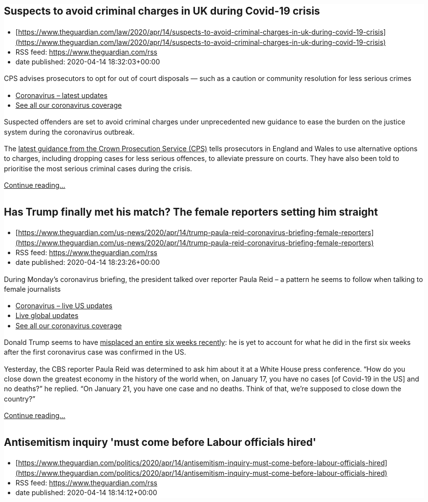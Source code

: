 ## Suspects to avoid criminal charges in UK during Covid-19 crisis
 - [https://www.theguardian.com/law/2020/apr/14/suspects-to-avoid-criminal-charges-in-uk-during-covid-19-crisis](https://www.theguardian.com/law/2020/apr/14/suspects-to-avoid-criminal-charges-in-uk-during-covid-19-crisis)
 - RSS feed: https://www.theguardian.com/rss
 - date published: 2020-04-14 18:32:03+00:00

<p>CPS advises prosecutors to opt for out of court disposals — such as a caution or community resolution for less serious crimes</p><ul><li><a href="https://www.theguardian.com/world/series/coronavirus-live/latest">Coronavirus – latest updates</a></li><li><a href="https://www.theguardian.com/world/coronavirus-outbreak">See all our coronavirus coverage</a></li></ul><p>Suspected offenders are set to avoid criminal charges under unprecedented new guidance to ease the burden on the justice system during the coronavirus outbreak.</p><p>The <a href="https://www.cps.gov.uk/legal-guidance/coronavirus-interim-cps-case-review-guidance-application-public-interest-covid-19">latest guidance from the Crown Prosecution Service (CPS)</a> tells prosecutors in England and Wales to use alternative options to charges, including dropping cases for less serious offences, to alleviate pressure on courts. They have also been told to prioritise the most serious criminal cases during the crisis.</p> <a href="https://www.theguardian.com/law/2020/apr/14/suspects-to-avoid-criminal-charges-in-uk-during-covid-19-crisis">Continue reading...</a>

## Has Trump finally met his match? The female reporters setting him straight
 - [https://www.theguardian.com/us-news/2020/apr/14/trump-paula-reid-coronavirus-briefing-female-reporters](https://www.theguardian.com/us-news/2020/apr/14/trump-paula-reid-coronavirus-briefing-female-reporters)
 - RSS feed: https://www.theguardian.com/rss
 - date published: 2020-04-14 18:23:26+00:00

<p>During Monday’s coronavirus briefing, the president talked over reporter Paula Reid – a pattern he seems to follow when talking to female journalists </p><ul><li><a href="https://www.theguardian.com/us-news/series/us-politics-live/latest">Coronavirus – live US updates</a></li><li><a href="https://www.theguardian.com/world/series/coronavirus-live/latest">Live global updates</a></li><li><a href="https://www.theguardian.com/world/coronavirus-outbreak">See all our coronavirus coverage</a></li></ul><p>Donald Trump seems to have <a href="https://www.theguardian.com/us-news/2020/mar/28/trump-coronavirus-politics-us-health-disaster">misplaced an entire six weeks recently</a>: he is yet to account for what he did in the first six weeks after the first coronavirus case was confirmed in the US.</p><p>Yesterday, the CBS reporter Paula Reid was determined to ask him about it at a White House press conference.<strong> </strong>“How do you close down the greatest economy in the history of the world when, on January 17, you have no cases [of Covid-19 in the US] and no deaths?” he replied. “On January 21, you have one case and no deaths. Think of that, we’re supposed to close down the country?”</p> <a href="https://www.theguardian.com/us-news/2020/apr/14/trump-paula-reid-coronavirus-briefing-female-reporters">Continue reading...</a>

## Antisemitism inquiry 'must come before Labour officials hired'
 - [https://www.theguardian.com/politics/2020/apr/14/antisemitism-inquiry-must-come-before-labour-officials-hired](https://www.theguardian.com/politics/2020/apr/14/antisemitism-inquiry-must-come-before-labour-officials-hired)
 - RSS feed: https://www.theguardian.com/rss
 - date published: 2020-04-14 18:14:12+00:00
